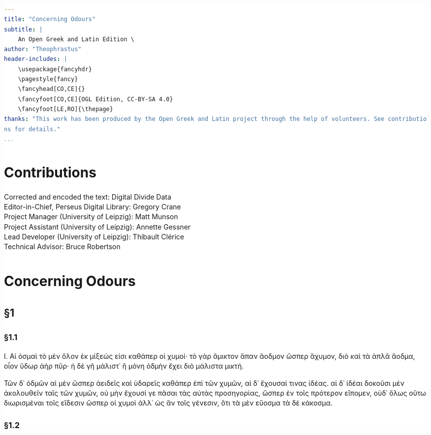 ```yaml
---
title: "Concerning Odours"
subtitle: |
	An Open Greek and Latin Edition \ 
author: "Theophrastus"
header-includes: | 
	\usepackage{fancyhdr}
	\pagestyle{fancy}
	\fancyhead[CO,CE]{}
	\fancyfoot[CO,CE]{OGL Edition, CC-BY-SA 4.0}
	\fancyfoot[LE,RO]{\thepage}
thanks: "This work has been produced by the Open Greek and Latin project through the help of volunteers. See contributions for details."
...
```


# Contributions  

Corrected and encoded the text: Digital Divide Data  
 Editor-in-Chief, Perseus Digital Library: Gregory Crane  
 Project Manager (University of Leipzig): Matt Munson  
 Project Assistant (University of Leipzig): Annette Gessner  
 Lead Developer (University of Leipzig): Thibault Clérice  
 Technical Advisor: Bruce Robertson  

# Concerning Odours  

## §1  

### §1.1  

<pb n="326"/>
<p>Ι. Αἱ ὀσμαὶ τὸ μὲν ὅλον ἐκ μίξεώς εἰσι
καθάπερ οἱ χυμοί· τὸ γὰρ ἄμικτον ἅπαν ἄοδμον
ὥσπερ ἄχυμον, διὸ καὶ τὰ ἀπλᾶ ἄοδμα, οἷον
ὕδωρ ἀὴρ πῦρ· ἡ δὲ γῆ μάλιστ᾿ ἢ μόνη ὀδμὴν
ἔχει διὸ μάλιστα μικτή.</p>
<p>Τῶν δ᾿ ὀδμῶν αἱ μὲν ὥσπερ ἀειδεῖς καὶ ὑδαρεῖς
καθάπερ ἐπὶ τῶν χυμῶν, αἱ δ᾿ ἔχουσαί τινας
ἰδέας. αἱ δ᾿ ἰδέαι δοκοῦσι μὲν ἀκολουθεῖν ταῖς
τῶν χυμῶν, οὐ μὴν ἔχουσί γε πᾶσαι τὰς αὐτὰς
προσηγορίας, ὥσπερ ἐν τοῖς πρότερον εἴπομεν,
οὐδ᾿ ὅλως οὕτω διωρισμέναι τοῖς εἴδεσιν ὥσπερ
οἱ χυμοὶ ἀλλ᾿ ὡς ἄν τοῖς γένεσιν, ὅτι τὰ μὲν
εὔοσμα τὰ δὲ κάκοσμα.</p>  

### §1.2  
